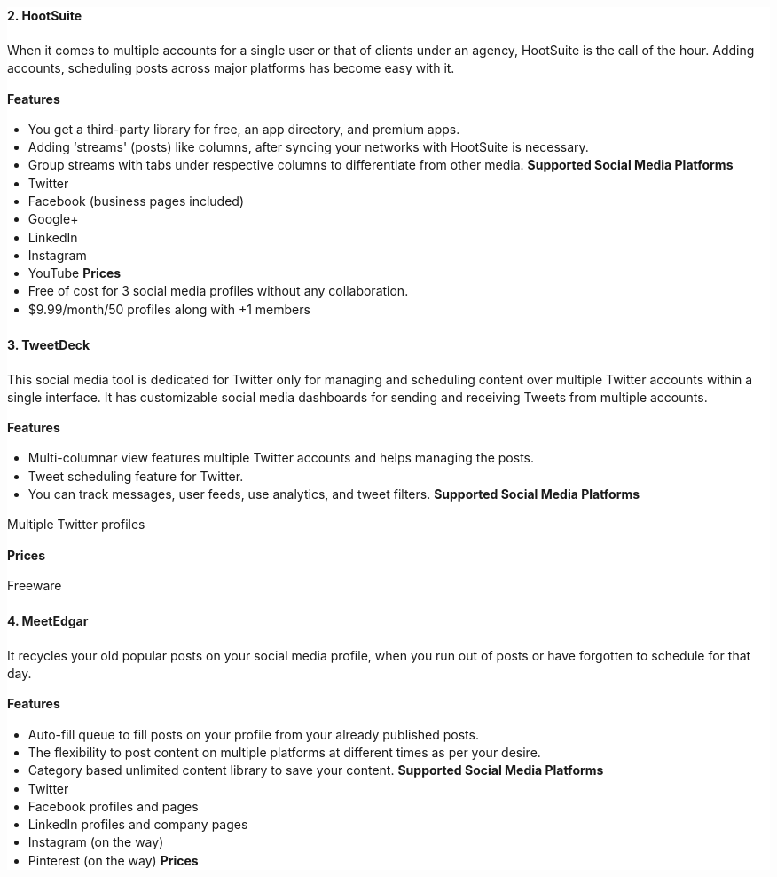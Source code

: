 #### 2\.  HootSuite

 When it comes to multiple accounts for a single user or that of clients under an agency, HootSuite is the call of the hour. Adding accounts, scheduling posts across major platforms has become easy with it.

 **Features**

* You get a third-party library for free, an app directory, and premium apps.
* Adding ‘streams' (posts) like columns, after syncing your networks with HootSuite is necessary.
* Group streams with tabs under respective columns to differentiate from other media.
 **Supported Social Media Platforms**
* Twitter
* Facebook (business pages included)
* Google+
* LinkedIn
* Instagram
* YouTube
 **Prices**
* Free of cost for 3 social media profiles without any collaboration.
* $9.99/month/50 profiles along with +1 members

#### 3\.  TweetDeck

 This social media tool is dedicated for Twitter only for managing and scheduling content over multiple Twitter accounts within a single interface. It has customizable social media dashboards for sending and receiving Tweets from multiple accounts.

 **Features**

* Multi-columnar view features multiple Twitter accounts and helps managing the posts.
* Tweet scheduling feature for Twitter.
* You can track messages, user feeds, use analytics, and tweet filters.
 **Supported Social Media Platforms**

 Multiple Twitter profiles

 **Prices**

 Freeware

#### 4\.  MeetEdgar

 It recycles your old popular posts on your social media profile, when you run out of posts or have forgotten to schedule for that day.

 **Features**

* Auto-fill queue to fill posts on your profile from your already published posts.
* The flexibility to post content on multiple platforms at different times as per your desire.
* Category based unlimited content library to save your content.
 **Supported Social Media Platforms**
* Twitter
* Facebook profiles and pages
* LinkedIn profiles and company pages
* Instagram (on the way)
* Pinterest (on the way)
 **Prices**
